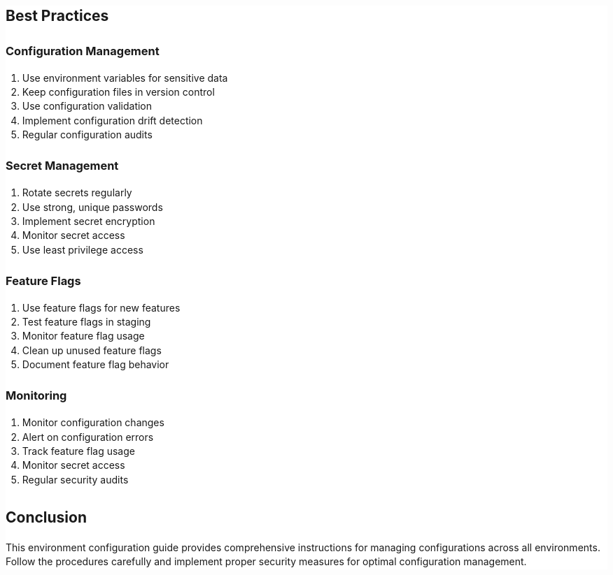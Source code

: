 ## Best Practices

### Configuration Management

1. Use environment variables for sensitive data
2. Keep configuration files in version control
3. Use configuration validation
4. Implement configuration drift detection
5. Regular configuration audits

### Secret Management

1. Rotate secrets regularly
2. Use strong, unique passwords
3. Implement secret encryption
4. Monitor secret access
5. Use least privilege access

### Feature Flags

1. Use feature flags for new features
2. Test feature flags in staging
3. Monitor feature flag usage
4. Clean up unused feature flags
5. Document feature flag behavior

### Monitoring

1. Monitor configuration changes
2. Alert on configuration errors
3. Track feature flag usage
4. Monitor secret access
5. Regular security audits

## Conclusion

This environment configuration guide provides comprehensive instructions for managing configurations across all environments. Follow the procedures carefully and implement proper security measures for optimal configuration management.
